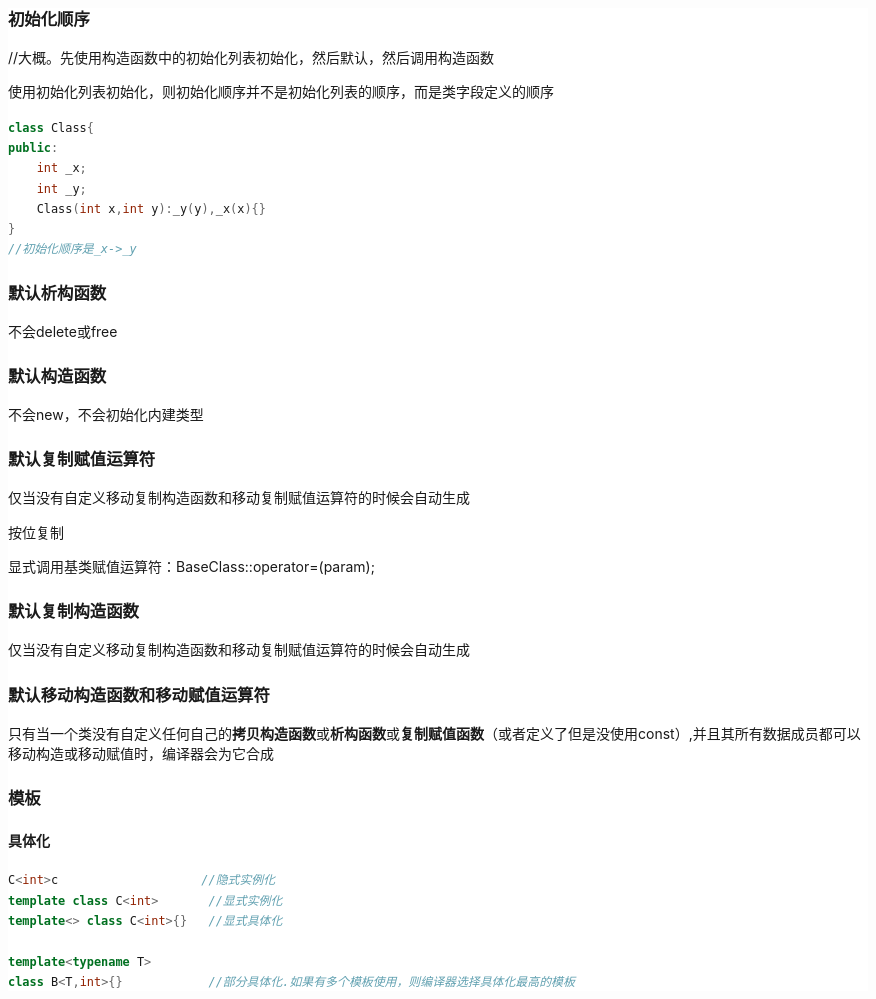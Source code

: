 

### 初始化顺序

//大概。先使用构造函数中的初始化列表初始化，然后默认，然后调用构造函数

使用初始化列表初始化，则初始化顺序并不是初始化列表的顺序，而是类字段定义的顺序

```c++
class Class{
public:
	int _x;
	int _y;
	Class(int x,int y):_y(y),_x(x){}
}
//初始化顺序是_x->_y
```



### 默认析构函数

不会delete或free

### 默认构造函数

不会new，不会初始化内建类型

### 默认复制赋值运算符

仅当没有自定义移动复制构造函数和移动复制赋值运算符的时候会自动生成

按位复制

显式调用基类赋值运算符：BaseClass::operator=(param);

### 默认复制构造函数

仅当没有自定义移动复制构造函数和移动复制赋值运算符的时候会自动生成

### 默认移动构造函数和移动赋值运算符

只有当一个类没有自定义任何自己的**拷贝构造函数**或**析构函数**或**复制赋值函数**（或者定义了但是没使用const）,并且其所有数据成员都可以移动构造或移动赋值时，编译器会为它合成

### 模板

#### 具体化

```c++
C<int>c				   	   //隐式实例化
template class C<int>		//显式实例化
template<> class C<int>{}	//显式具体化

template<typename T> 
class B<T,int>{}			//部分具体化.如果有多个模板使用，则编译器选择具体化最高的模板
```
